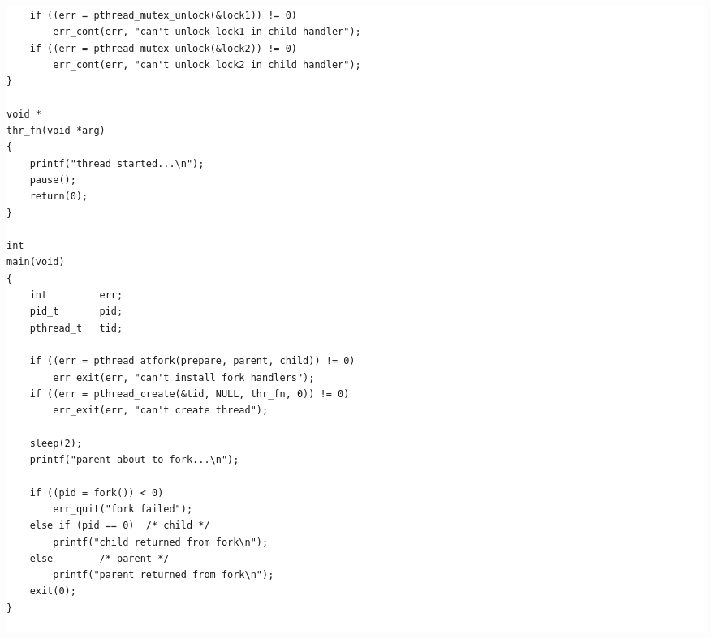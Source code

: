 ```
	if ((err = pthread_mutex_unlock(&lock1)) != 0)
		err_cont(err, "can't unlock lock1 in child handler");
	if ((err = pthread_mutex_unlock(&lock2)) != 0)
		err_cont(err, "can't unlock lock2 in child handler");
}

void *
thr_fn(void *arg)
{
	printf("thread started...\n");
	pause();
	return(0);
}

int
main(void)
{
	int			err;
	pid_t		pid;
	pthread_t	tid;

	if ((err = pthread_atfork(prepare, parent, child)) != 0)
		err_exit(err, "can't install fork handlers");
	if ((err = pthread_create(&tid, NULL, thr_fn, 0)) != 0)
		err_exit(err, "can't create thread");

	sleep(2);
	printf("parent about to fork...\n");

	if ((pid = fork()) < 0)
		err_quit("fork failed");
	else if (pid == 0)	/* child */
		printf("child returned from fork\n");
	else		/* parent */
		printf("parent returned from fork\n");
	exit(0);
}


```
